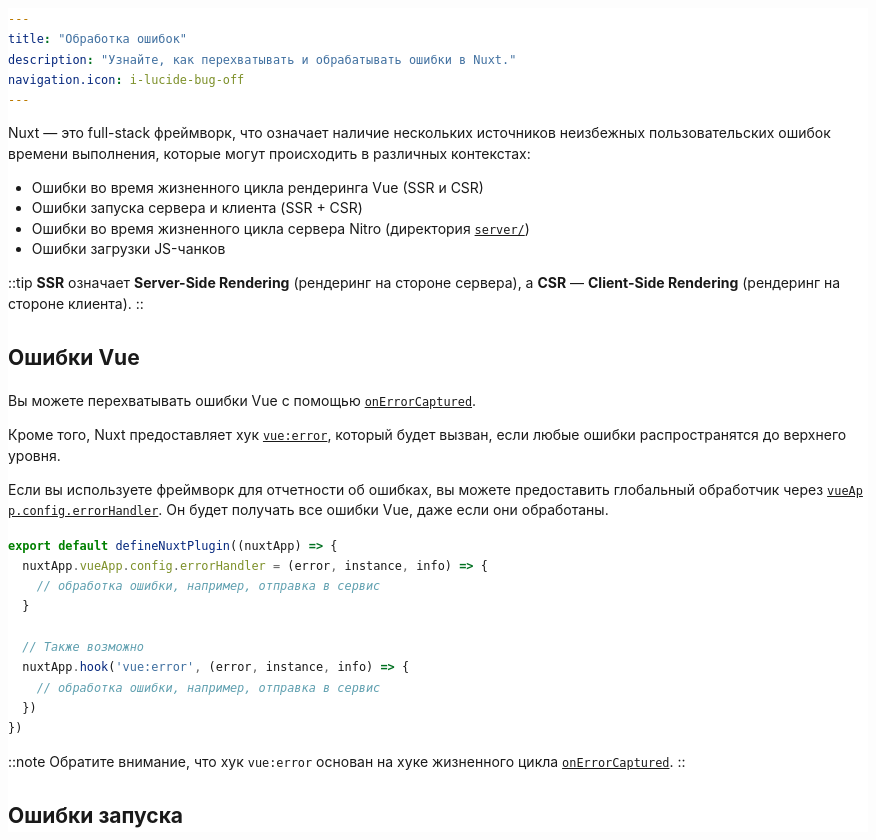 ```yaml
---
title: "Обработка ошибок"
description: "Узнайте, как перехватывать и обрабатывать ошибки в Nuxt."
navigation.icon: i-lucide-bug-off
---
```


Nuxt — это full-stack фреймворк, что означает наличие нескольких источников неизбежных пользовательских ошибок времени выполнения, которые могут происходить в различных контекстах:

- Ошибки во время жизненного цикла рендеринга Vue (SSR и CSR)
- Ошибки запуска сервера и клиента (SSR + CSR)
- Ошибки во время жизненного цикла сервера Nitro (директория [`server/`](/docs/guide/directory-structure/server))
- Ошибки загрузки JS-чанков

::tip
**SSR** означает **Server-Side Rendering** (рендеринг на стороне сервера), а **CSR** — **Client-Side Rendering** (рендеринг на стороне клиента).
::

## Ошибки Vue

Вы можете перехватывать ошибки Vue с помощью [`onErrorCaptured`](https://vuejs.org/api/composition-api-lifecycle.html#onerrorcaptured).

Кроме того, Nuxt предоставляет хук [`vue:error`](/docs/api/advanced/hooks#app-hooks-runtime), который будет вызван, если любые ошибки распространятся до верхнего уровня.

Если вы используете фреймворк для отчетности об ошибках, вы можете предоставить глобальный обработчик через [`vueApp.config.errorHandler`](https://vuejs.org/api/application.html#app-config-errorhandler). Он будет получать все ошибки Vue, даже если они обработаны.

```ts twoslash [plugins/error-handler.ts]
export default defineNuxtPlugin((nuxtApp) => {
  nuxtApp.vueApp.config.errorHandler = (error, instance, info) => {
    // обработка ошибки, например, отправка в сервис
  }

  // Также возможно
  nuxtApp.hook('vue:error', (error, instance, info) => {
    // обработка ошибки, например, отправка в сервис
  })
})
```

::note
Обратите внимание, что хук `vue:error` основан на хуке жизненного цикла [`onErrorCaptured`](https://vuejs.org/api/composition-api-lifecycle.html#onerrorcaptured).
::

## Ошибки запуска
